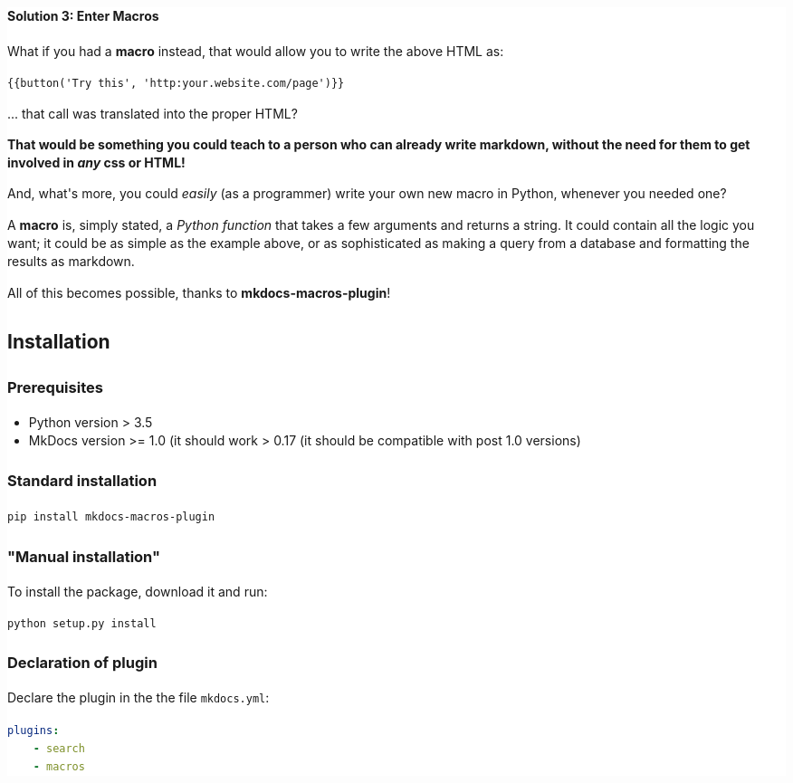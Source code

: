 #### Solution 3: Enter Macros
What if you had a **macro** instead, that would allow you to write
the above HTML as:

```
{{button('Try this', 'http:your.website.com/page')}}
```

... that call was translated into the proper HTML?

**That would be something you could teach to a person who can
already write markdown, without the need for them to get involved
in *any* css or HTML!**

And, what's more,
you could *easily* (as a programmer) write your own new macro in Python,
 whenever you needed one?

A **macro** is, simply stated, a *Python function* that takes a few arguments
and returns a string. It could contain all the logic you want; it could
be as simple as the example above, or as sophisticated as making a query from
a database and formatting the results as markdown.

All of this becomes possible, thanks to **mkdocs-macros-plugin**!






## Installation

### Prerequisites

  - Python version > 3.5
  - MkDocs version >= 1.0 (it should work > 0.17
    (it should be compatible with post 1.0 versions)

### Standard installation
```
pip install mkdocs-macros-plugin
```

### "Manual installation"
To install the package, download it and run:

```python
python setup.py install
```

### Declaration of plugin
Declare the plugin in the the file `mkdocs.yml`:

```yaml
plugins:
    - search
    - macros
```

